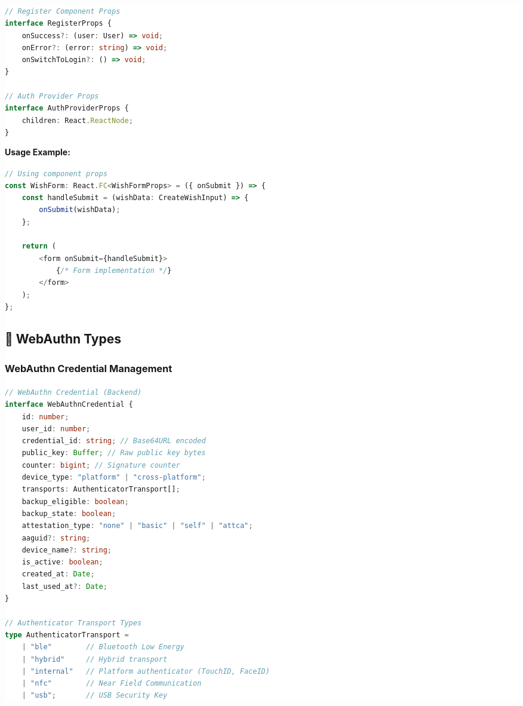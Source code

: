 ```typescript
// Register Component Props
interface RegisterProps {
    onSuccess?: (user: User) => void;
    onError?: (error: string) => void;
    onSwitchToLogin?: () => void;
}

// Auth Provider Props
interface AuthProviderProps {
    children: React.ReactNode;
}
```

**Usage Example:**
```typescript
// Using component props
const WishForm: React.FC<WishFormProps> = ({ onSubmit }) => {
    const handleSubmit = (wishData: CreateWishInput) => {
        onSubmit(wishData);
    };

    return (
        <form onSubmit={handleSubmit}>
            {/* Form implementation */}
        </form>
    );
};
```

## 🔑 WebAuthn Types

### WebAuthn Credential Management

```typescript
// WebAuthn Credential (Backend)
interface WebAuthnCredential {
    id: number;
    user_id: number;
    credential_id: string; // Base64URL encoded
    public_key: Buffer; // Raw public key bytes
    counter: bigint; // Signature counter
    device_type: "platform" | "cross-platform";
    transports: AuthenticatorTransport[];
    backup_eligible: boolean;
    backup_state: boolean;
    attestation_type: "none" | "basic" | "self" | "attca";
    aaguid?: string;
    device_name?: string;
    is_active: boolean;
    created_at: Date;
    last_used_at?: Date;
}

// Authenticator Transport Types
type AuthenticatorTransport =
    | "ble"        // Bluetooth Low Energy
    | "hybrid"     // Hybrid transport
    | "internal"   // Platform authenticator (TouchID, FaceID)
    | "nfc"        // Near Field Communication
    | "usb";       // USB Security Key
```

